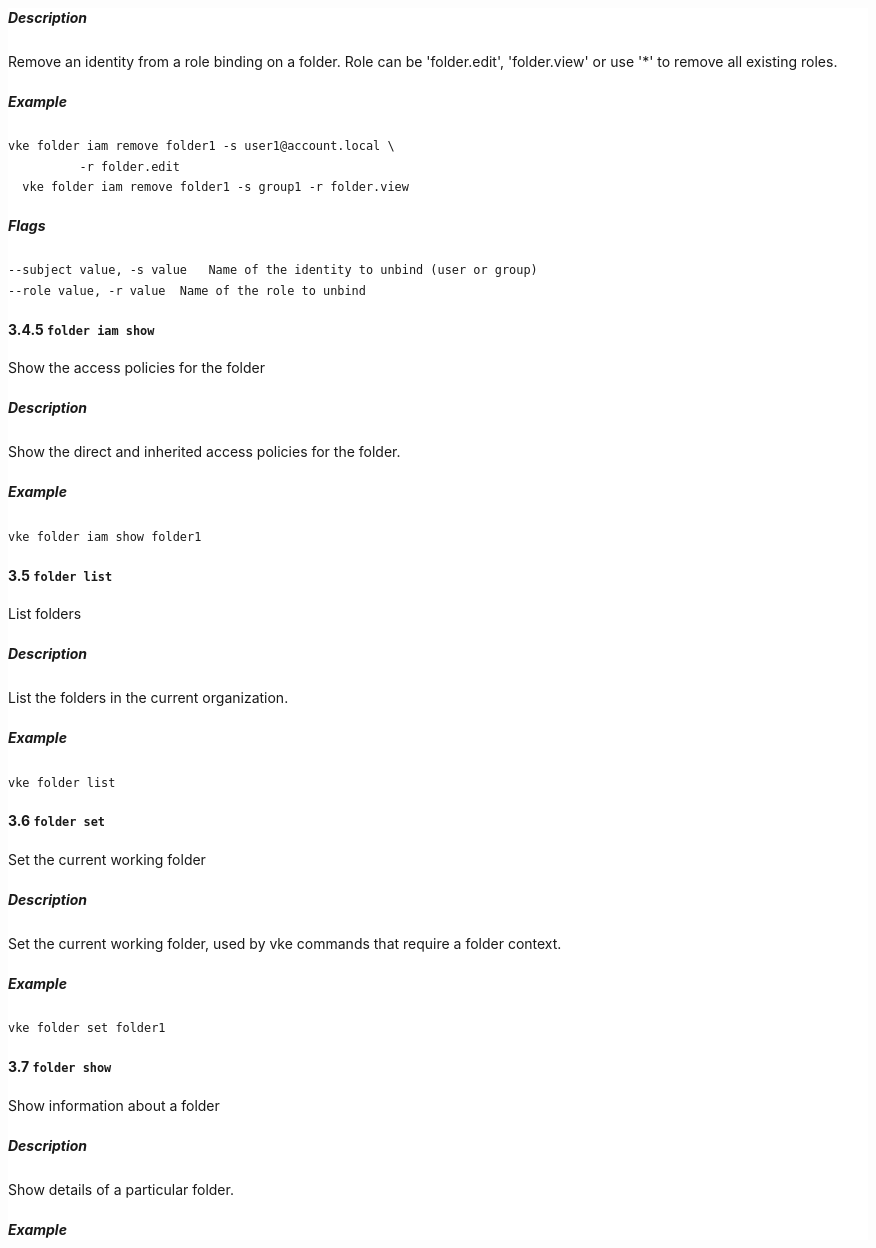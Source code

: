 ##### Description

Remove an identity from a role binding on a folder. Role can be 
   'folder.edit', 'folder.view' or use '*' to remove all existing roles.

##### Example

    vke folder iam remove folder1 -s user1@account.local \
              -r folder.edit 
      vke folder iam remove folder1 -s group1 -r folder.view

##### Flags 
```
--subject value, -s value	Name of the identity to unbind (user or group)
--role value, -r value	Name of the role to unbind
```
#### 3.4.5 ```folder iam show```
Show the access policies for the folder

##### Description

Show the direct and inherited access policies for the folder.

##### Example

    vke folder iam show folder1

#### 3.5 ```folder list```
List folders

##### Description

List the folders in the current organization.

##### Example

    vke folder list

#### 3.6 ```folder set```
Set the current working folder

##### Description

Set the current working folder, used by vke commands that require a folder context.

##### Example

    vke folder set folder1

#### 3.7 ```folder show```
Show information about a folder

##### Description

Show details of a particular folder.

##### Example
